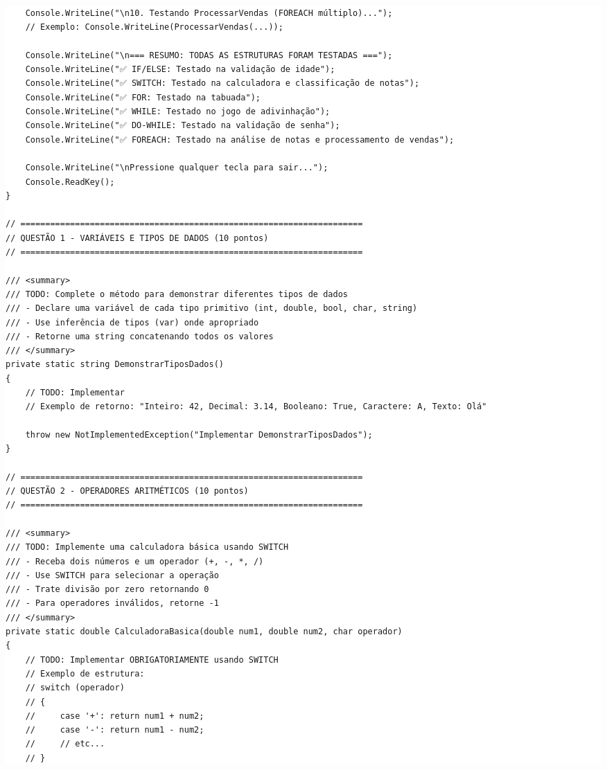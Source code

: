         Console.WriteLine("\n10. Testando ProcessarVendas (FOREACH múltiplo)...");
        // Exemplo: Console.WriteLine(ProcessarVendas(...));

        Console.WriteLine("\n=== RESUMO: TODAS AS ESTRUTURAS FORAM TESTADAS ===");
        Console.WriteLine("✅ IF/ELSE: Testado na validação de idade");
        Console.WriteLine("✅ SWITCH: Testado na calculadora e classificação de notas");
        Console.WriteLine("✅ FOR: Testado na tabuada");
        Console.WriteLine("✅ WHILE: Testado no jogo de adivinhação");
        Console.WriteLine("✅ DO-WHILE: Testado na validação de senha");
        Console.WriteLine("✅ FOREACH: Testado na análise de notas e processamento de vendas");

        Console.WriteLine("\nPressione qualquer tecla para sair...");
        Console.ReadKey();
    }

    // =====================================================================
    // QUESTÃO 1 - VARIÁVEIS E TIPOS DE DADOS (10 pontos)
    // =====================================================================

    /// <summary>
    /// TODO: Complete o método para demonstrar diferentes tipos de dados
    /// - Declare uma variável de cada tipo primitivo (int, double, bool, char, string)
    /// - Use inferência de tipos (var) onde apropriado
    /// - Retorne uma string concatenando todos os valores
    /// </summary>
    private static string DemonstrarTiposDados()
    {
        // TODO: Implementar
        // Exemplo de retorno: "Inteiro: 42, Decimal: 3.14, Booleano: True, Caractere: A, Texto: Olá"

        throw new NotImplementedException("Implementar DemonstrarTiposDados");
    }

    // =====================================================================
    // QUESTÃO 2 - OPERADORES ARITMÉTICOS (10 pontos)
    // =====================================================================

    /// <summary>
    /// TODO: Implemente uma calculadora básica usando SWITCH
    /// - Receba dois números e um operador (+, -, *, /)
    /// - Use SWITCH para selecionar a operação
    /// - Trate divisão por zero retornando 0
    /// - Para operadores inválidos, retorne -1
    /// </summary>
    private static double CalculadoraBasica(double num1, double num2, char operador)
    {
        // TODO: Implementar OBRIGATORIAMENTE usando SWITCH
        // Exemplo de estrutura:
        // switch (operador)
        // {
        //     case '+': return num1 + num2;
        //     case '-': return num1 - num2;
        //     // etc...
        // }
